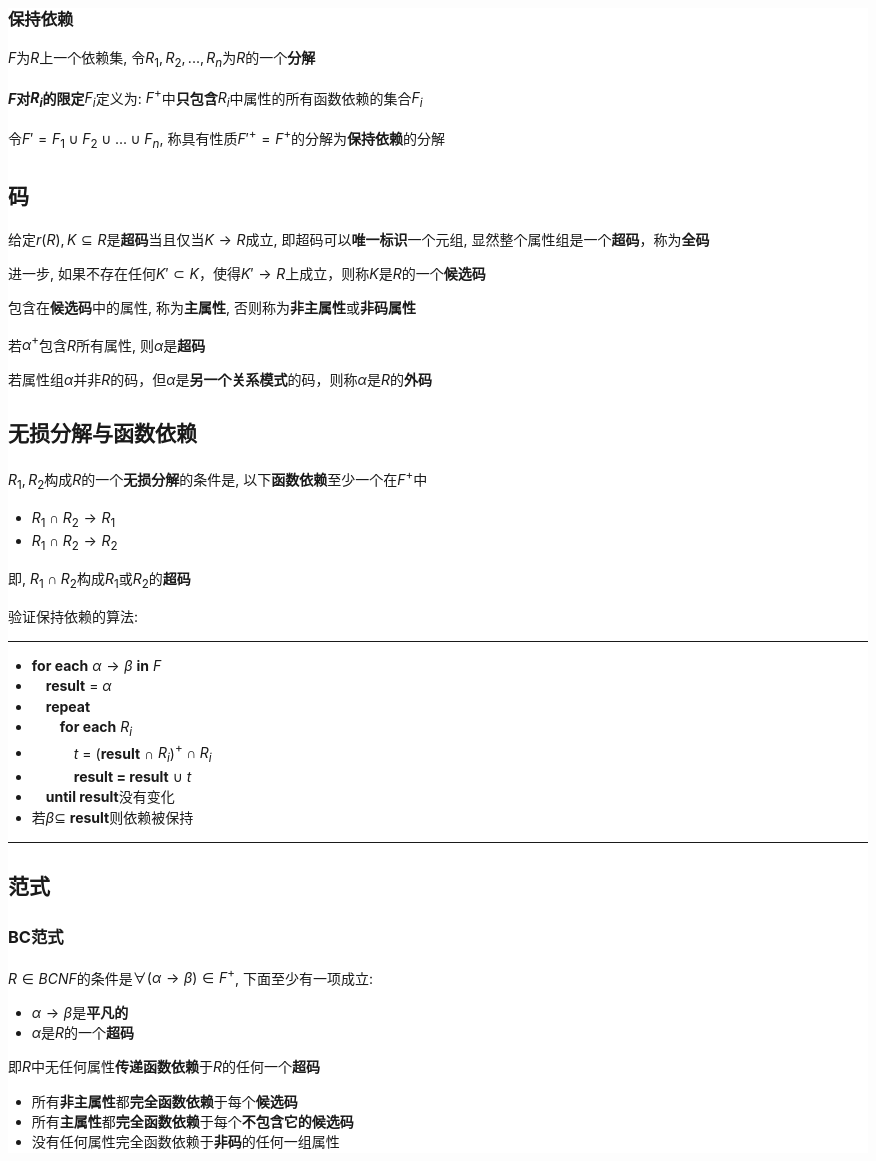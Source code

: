 
### 保持依赖

$F$为$R$上一个依赖集, 令$R_1, R_2,..., R_n$为$R$的一个**分解**

**$F$对$R_i$的限定**$F_i$定义为: $F^+$中**只包含**$R_i$中属性的所有函数依赖的集合$F_i$

令$F'=F_1\cup F_2 \cup ... \cup F_n$, 称具有性质$F'^+=F^+$的分解为**保持依赖**的分解

## 码

给定$r(R), K \subseteq R$是**超码**当且仅当$K \rightarrow R$成立, 即超码可以**唯一标识**一个元组, 显然整个属性组是一个**超码**，称为**全码**

进一步, 如果不存在任何$K' \subset K$，使得$K' \rightarrow R$上成立，则称$K$是$R$的一个**候选码**

包含在**候选码**中的属性, 称为**主属性**, 否则称为**非主属性**或**非码属性**

若$\alpha^+$包含$R$所有属性, 则$\alpha$是**超码**

若属性组$\alpha$并非$R$的码，但$\alpha$是**另一个关系模式**的码，则称$\alpha$是$R$的**外码**

## 无损分解与函数依赖

$R_1,R_2$构成$R$的一个**无损分解**的条件是, 以下**函数依赖**至少一个在$F^+$中

- $R_1 \cap R_2 \rightarrow R_1$
- $R_1 \cap R_2 \rightarrow R_2$

即, $R_1 \cap R_2$构成$R_1$或$R_2$的**超码**

验证保持依赖的算法:

---

- **for each** $\alpha \rightarrow \beta$ **in** $F$
- &emsp;**result** = $\alpha$
- &emsp;**repeat**
- &emsp;&emsp;**for each** $R_i$
- &emsp;&emsp;&emsp;$t$ = (**result** $\cap$ $R_i$)$^+ \cap R_i$
- &emsp;&emsp;&emsp;**result = result** $\cup~t$
- &emsp;**until result**没有变化
- 若$\beta \subseteq$ **result**则依赖被保持

---

## 范式

### **BC**范式

$R \in BCNF$的条件是$\forall (\alpha \rightarrow \beta) \in F^+$, 下面至少有一项成立:

- $\alpha \rightarrow \beta$是**平凡的**
- $\alpha$是$R$的一个**超码**

即$R$中无任何属性**传递函数依赖**于$R$的任何一个**超码**

- 所有**非主属性**都**完全函数依赖**于每个**候选码**
- 所有**主属性**都**完全函数依赖**于每个**不包含它的候选码**
- 没有任何属性完全函数依赖于**非码**的任何一组属性
